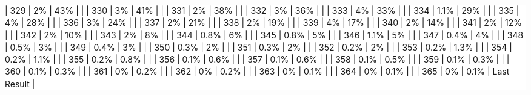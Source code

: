 | 329 | 2% | 43% |  |
| 330 | 3% | 41% |  |
| 331 | 2% | 38% |  |
| 332 | 3% | 36% |  |
| 333 | 4% | 33% |  |
| 334 | 1.1% | 29% |  |
| 335 | 4% | 28% |  |
| 336 | 3% | 24% |  |
| 337 | 2% | 21% |  |
| 338 | 2% | 19% |  |
| 339 | 4% | 17% |  |
| 340 | 2% | 14% |  |
| 341 | 2% | 12% |  |
| 342 | 2% | 10% |  |
| 343 | 2% | 8% |  |
| 344 | 0.8% | 6% |  |
| 345 | 0.8% | 5% |  |
| 346 | 1.1% | 5% |  |
| 347 | 0.4% | 4% |  |
| 348 | 0.5% | 3% |  |
| 349 | 0.4% | 3% |  |
| 350 | 0.3% | 2% |  |
| 351 | 0.3% | 2% |  |
| 352 | 0.2% | 2% |  |
| 353 | 0.2% | 1.3% |  |
| 354 | 0.2% | 1.1% |  |
| 355 | 0.2% | 0.8% |  |
| 356 | 0.1% | 0.6% |  |
| 357 | 0.1% | 0.6% |  |
| 358 | 0.1% | 0.5% |  |
| 359 | 0.1% | 0.3% |  |
| 360 | 0.1% | 0.3% |  |
| 361 | 0% | 0.2% |  |
| 362 | 0% | 0.2% |  |
| 363 | 0% | 0.1% |  |
| 364 | 0% | 0.1% |  |
| 365 | 0% | 0.1% | Last Result |
